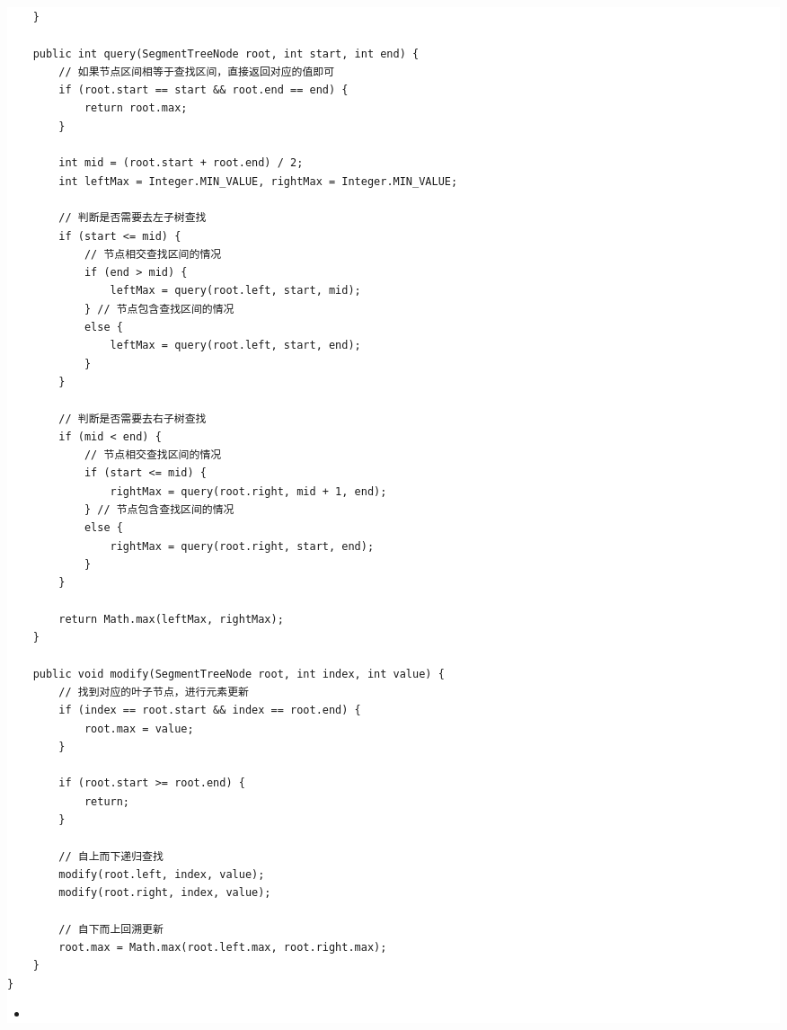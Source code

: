   ```
      }
  
      public int query(SegmentTreeNode root, int start, int end) {
          // 如果节点区间相等于查找区间，直接返回对应的值即可
          if (root.start == start && root.end == end) {
              return root.max;
          }
  
          int mid = (root.start + root.end) / 2;
          int leftMax = Integer.MIN_VALUE, rightMax = Integer.MIN_VALUE;
  
          // 判断是否需要去左子树查找
          if (start <= mid) {
              // 节点相交查找区间的情况
              if (end > mid) {
                  leftMax = query(root.left, start, mid);
              } // 节点包含查找区间的情况
              else {
                  leftMax = query(root.left, start, end);
              }
          }
  
          // 判断是否需要去右子树查找
          if (mid < end) {
              // 节点相交查找区间的情况
              if (start <= mid) {
                  rightMax = query(root.right, mid + 1, end);
              } // 节点包含查找区间的情况
              else {
                  rightMax = query(root.right, start, end);
              }
          }
  
          return Math.max(leftMax, rightMax);
      }
  
      public void modify(SegmentTreeNode root, int index, int value) {
          // 找到对应的叶子节点，进行元素更新
          if (index == root.start && index == root.end) {
              root.max = value;
          }
  
          if (root.start >= root.end) {
              return;
          }
  
          // 自上而下递归查找         
          modify(root.left, index, value);
          modify(root.right, index, value);
  
          // 自下而上回溯更新
          root.max = Math.max(root.left.max, root.right.max);
      }
  }
  ```

- 